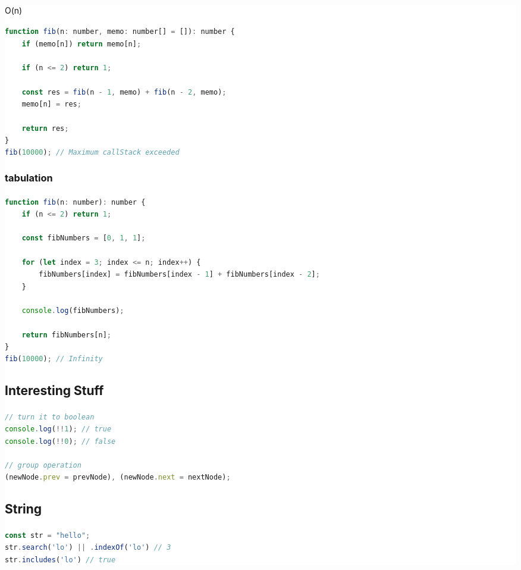 O(n)

```javascript
function fib(n: number, memo: number[] = []): number {
    if (memo[n]) return memo[n];

    if (n <= 2) return 1;

    const res = fib(n - 1, memo) + fib(n - 2, memo);
    memo[n] = res;

    return res;
}
fib(10000); // Maximum callStack exceeded
```

### tabulation

```javascript
function fib(n: number): number {
    if (n <= 2) return 1;

    const fibNumbers = [0, 1, 1];

    for (let index = 3; index <= n; index++) {
        fibNumbers[index] = fibNumbers[index - 1] + fibNumbers[index - 2];
    }

    console.log(fibNumbers);

    return fibNumbers[n];
}
fib(10000); // Infinity
```

## Interesting Stuff

```javascript
// turn it to boolean
console.log(!!1); // true
console.log(!!0); // false

// group operation
(newNode.prev = prevNode), (newNode.next = nextNode);
```

## String

```javascript
const str = "hello";
str.search('lo') || .indexOf('lo') // 3
str.includes('lo') // true
```
